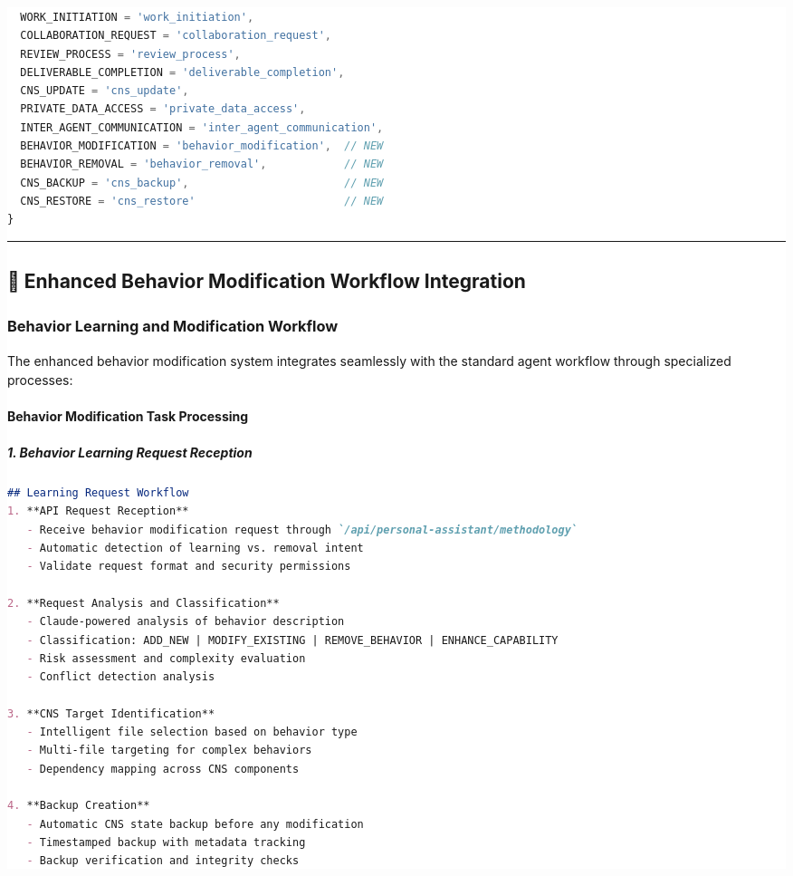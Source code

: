 ```typescript
  WORK_INITIATION = 'work_initiation',
  COLLABORATION_REQUEST = 'collaboration_request',
  REVIEW_PROCESS = 'review_process',
  DELIVERABLE_COMPLETION = 'deliverable_completion',
  CNS_UPDATE = 'cns_update',
  PRIVATE_DATA_ACCESS = 'private_data_access',
  INTER_AGENT_COMMUNICATION = 'inter_agent_communication',
  BEHAVIOR_MODIFICATION = 'behavior_modification',  // NEW
  BEHAVIOR_REMOVAL = 'behavior_removal',            // NEW
  CNS_BACKUP = 'cns_backup',                        // NEW
  CNS_RESTORE = 'cns_restore'                       // NEW
}
```

---

## 🚀 **Enhanced Behavior Modification Workflow Integration**

### **Behavior Learning and Modification Workflow**

The enhanced behavior modification system integrates seamlessly with the standard agent workflow through specialized processes:

#### **Behavior Modification Task Processing**

##### **1. Behavior Learning Request Reception**
```markdown
## Learning Request Workflow
1. **API Request Reception**
   - Receive behavior modification request through `/api/personal-assistant/methodology`
   - Automatic detection of learning vs. removal intent
   - Validate request format and security permissions

2. **Request Analysis and Classification**
   - Claude-powered analysis of behavior description
   - Classification: ADD_NEW | MODIFY_EXISTING | REMOVE_BEHAVIOR | ENHANCE_CAPABILITY
   - Risk assessment and complexity evaluation
   - Conflict detection analysis

3. **CNS Target Identification**
   - Intelligent file selection based on behavior type
   - Multi-file targeting for complex behaviors
   - Dependency mapping across CNS components

4. **Backup Creation**
   - Automatic CNS state backup before any modification
   - Timestamped backup with metadata tracking
   - Backup verification and integrity checks
```
